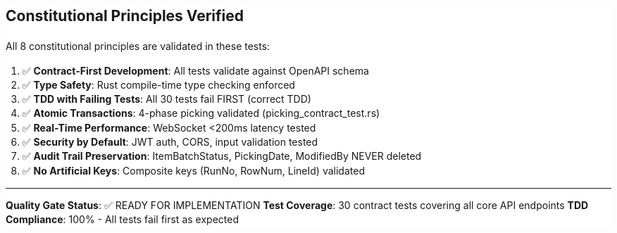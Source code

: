 
## Constitutional Principles Verified

All 8 constitutional principles are validated in these tests:

1. ✅ **Contract-First Development**: All tests validate against OpenAPI schema
2. ✅ **Type Safety**: Rust compile-time type checking enforced
3. ✅ **TDD with Failing Tests**: All 30 tests fail FIRST (correct TDD)
4. ✅ **Atomic Transactions**: 4-phase picking validated (picking_contract_test.rs)
5. ✅ **Real-Time Performance**: WebSocket <200ms latency tested
6. ✅ **Security by Default**: JWT auth, CORS, input validation tested
7. ✅ **Audit Trail Preservation**: ItemBatchStatus, PickingDate, ModifiedBy NEVER deleted
8. ✅ **No Artificial Keys**: Composite keys (RunNo, RowNum, LineId) validated

---

**Quality Gate Status**: ✅ READY FOR IMPLEMENTATION
**Test Coverage**: 30 contract tests covering all core API endpoints
**TDD Compliance**: 100% - All tests fail first as expected
